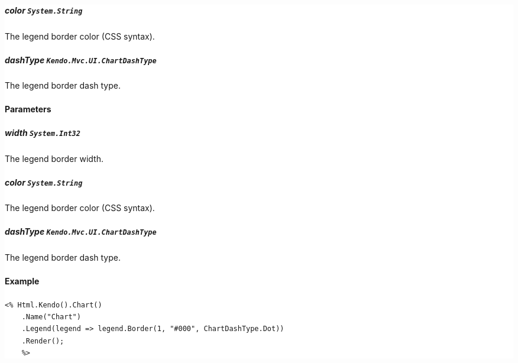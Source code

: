 ##### color `System.String`
The legend border color (CSS syntax).

##### dashType `Kendo.Mvc.UI.ChartDashType`
The legend border dash type.

#### Parameters

##### width `System.Int32`
The legend border width.

##### color `System.String`
The legend border color (CSS syntax).

##### dashType `Kendo.Mvc.UI.ChartDashType`
The legend border dash type.

#### Example
    <% Html.Kendo().Chart()
        .Name("Chart")
        .Legend(legend => legend.Border(1, "#000", ChartDashType.Dot))
        .Render();
        %>
